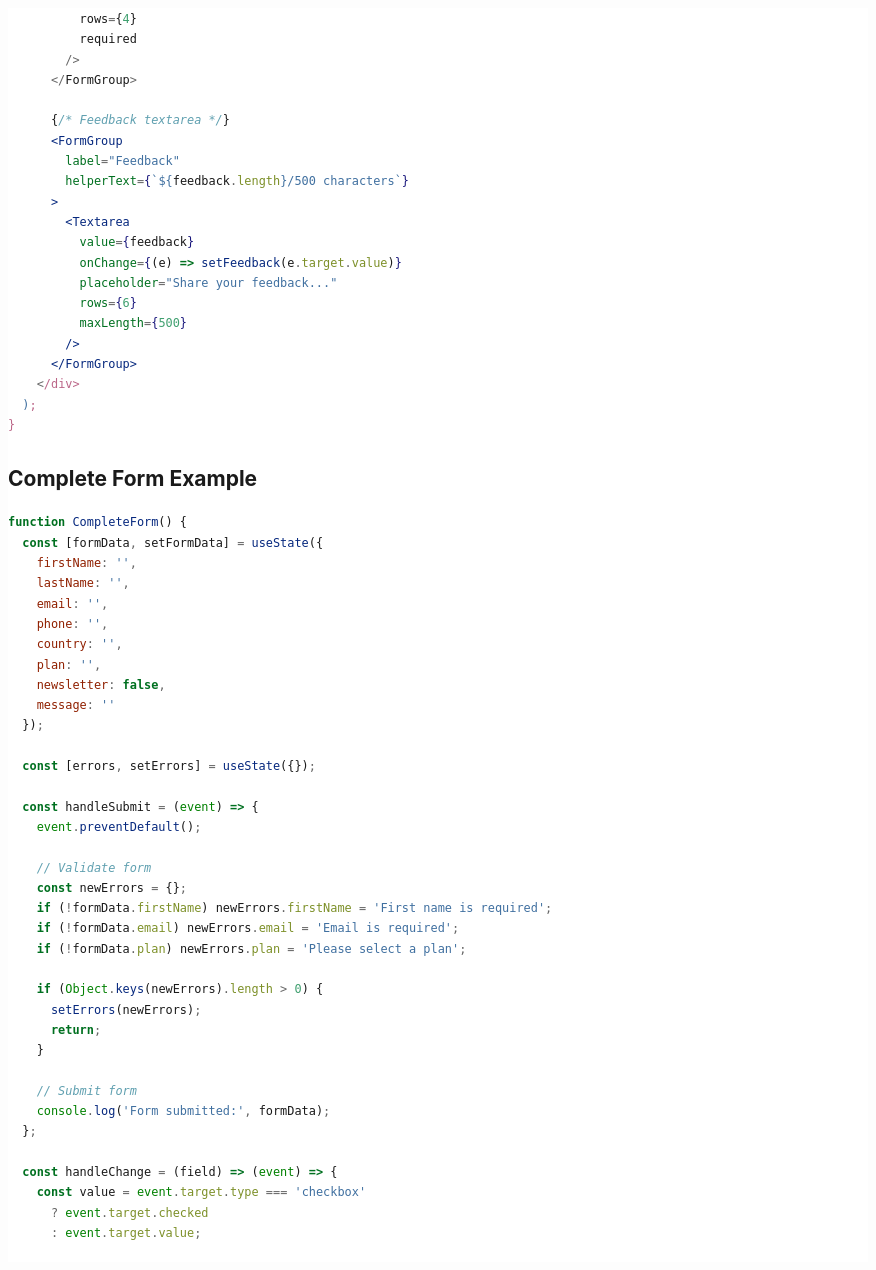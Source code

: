 ```jsx
          rows={4}
          required
        />
      </FormGroup>

      {/* Feedback textarea */}
      <FormGroup 
        label="Feedback" 
        helperText={`${feedback.length}/500 characters`}
      >
        <Textarea 
          value={feedback}
          onChange={(e) => setFeedback(e.target.value)}
          placeholder="Share your feedback..."
          rows={6}
          maxLength={500}
        />
      </FormGroup>
    </div>
  );
}
```

## Complete Form Example

```jsx
function CompleteForm() {
  const [formData, setFormData] = useState({
    firstName: '',
    lastName: '',
    email: '',
    phone: '',
    country: '',
    plan: '',
    newsletter: false,
    message: ''
  });

  const [errors, setErrors] = useState({});

  const handleSubmit = (event) => {
    event.preventDefault();
    
    // Validate form
    const newErrors = {};
    if (!formData.firstName) newErrors.firstName = 'First name is required';
    if (!formData.email) newErrors.email = 'Email is required';
    if (!formData.plan) newErrors.plan = 'Please select a plan';

    if (Object.keys(newErrors).length > 0) {
      setErrors(newErrors);
      return;
    }

    // Submit form
    console.log('Form submitted:', formData);
  };

  const handleChange = (field) => (event) => {
    const value = event.target.type === 'checkbox' 
      ? event.target.checked 
      : event.target.value;
      
```